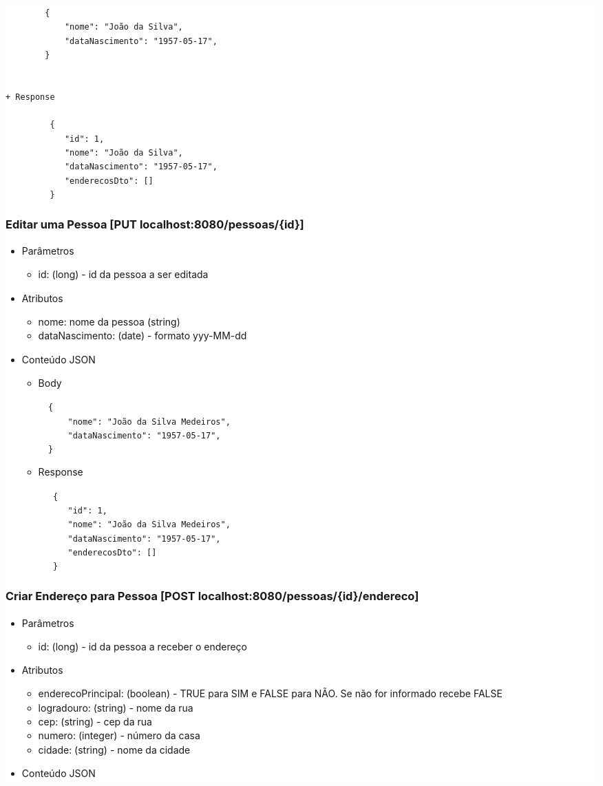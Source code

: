             {
                "nome": "João da Silva",
                "dataNascimento": "1957-05-17",
            }
            
            
    + Response
  
             {
                "id": 1,
                "nome": "João da Silva",
                "dataNascimento": "1957-05-17",
                "enderecosDto": []
             }

### Editar uma Pessoa [PUT localhost:8080/pessoas/{id}]

+ Parâmetros
    + id: (long) - id da pessoa a ser editada
    
+ Atributos
    + nome: nome da pessoa (string)
    + dataNascimento: (date) - formato yyy-MM-dd

+ Conteúdo JSON

    + Body

            {
                "nome": "João da Silva Medeiros",
                "dataNascimento": "1957-05-17",
            }
            
            
    + Response
  
             {
                "id": 1,
                "nome": "João da Silva Medeiros",
                "dataNascimento": "1957-05-17",
                "enderecosDto": []
             }
             
### Criar Endereço para Pessoa [POST localhost:8080/pessoas/{id}/endereco]

+ Parâmetros
    + id: (long) - id da pessoa a receber o endereço
    
+ Atributos
    + enderecoPrincipal: (boolean) - TRUE para SIM e FALSE para NÃO. Se não for informado recebe FALSE
    + logradouro: (string) - nome da rua
    + cep: (string) - cep da rua
    + numero: (integer) - número da casa
    + cidade: (string) - nome da cidade

+ Conteúdo JSON
